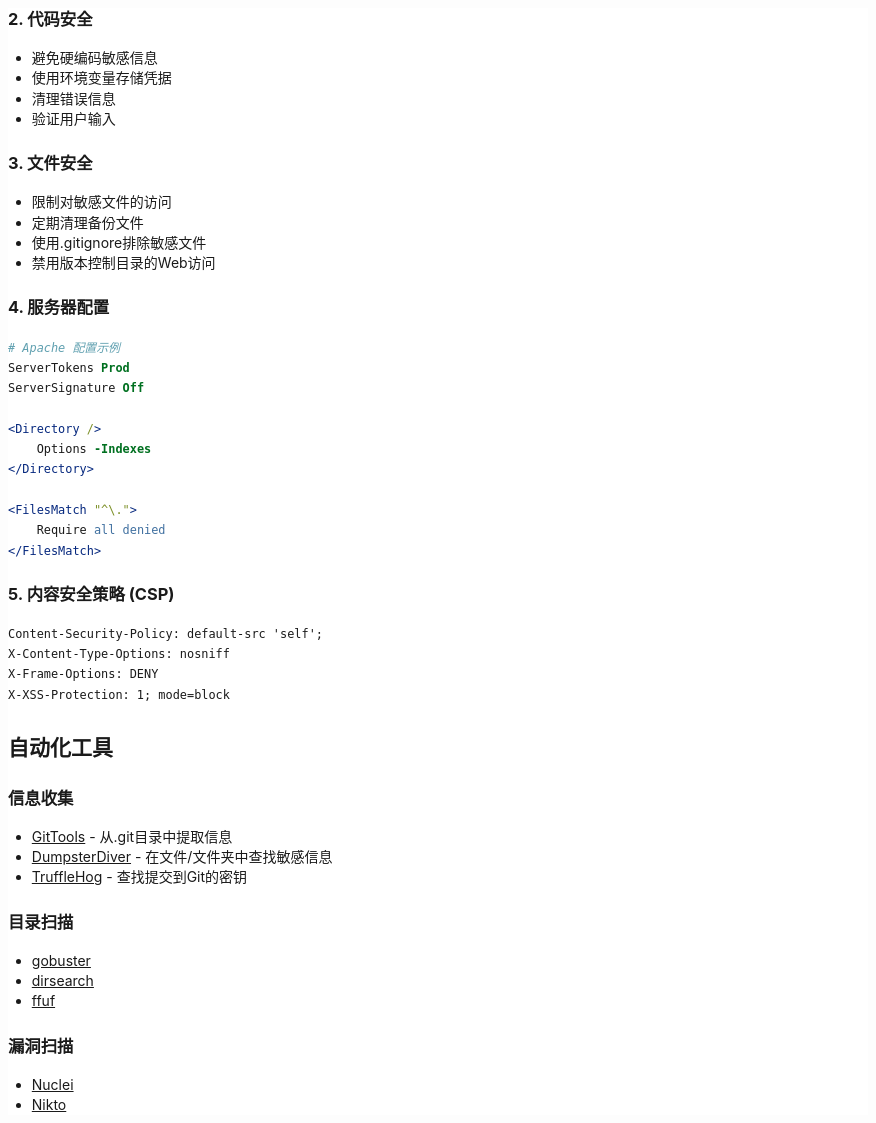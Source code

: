 ### 2. 代码安全
- 避免硬编码敏感信息
- 使用环境变量存储凭据
- 清理错误信息
- 验证用户输入

### 3. 文件安全
- 限制对敏感文件的访问
- 定期清理备份文件
- 使用.gitignore排除敏感文件
- 禁用版本控制目录的Web访问

### 4. 服务器配置
```apache
# Apache 配置示例
ServerTokens Prod
ServerSignature Off

<Directory />
    Options -Indexes
</Directory>

<FilesMatch "^\.">
    Require all denied
</FilesMatch>
```

### 5. 内容安全策略 (CSP)
```
Content-Security-Policy: default-src 'self';
X-Content-Type-Options: nosniff
X-Frame-Options: DENY
X-XSS-Protection: 1; mode=block
```

## 自动化工具

### 信息收集
- [GitTools](https://github.com/internetwache/GitTools) - 从.git目录中提取信息
- [DumpsterDiver](https://github.com/securing/DumpsterDiver) - 在文件/文件夹中查找敏感信息
- [TruffleHog](https://github.com/trufflesecurity/truffleHog) - 查找提交到Git的密钥

### 目录扫描
- [gobuster](https://github.com/OJ/gobuster)
- [dirsearch](https://github.com/maurosoria/dirsearch)
- [ffuf](https://github.com/ffuf/ffuf)

### 漏洞扫描
- [Nuclei](https://github.com/projectdiscovery/nuclei)
- [Nikto](https://github.com/sullo7/nikto)
